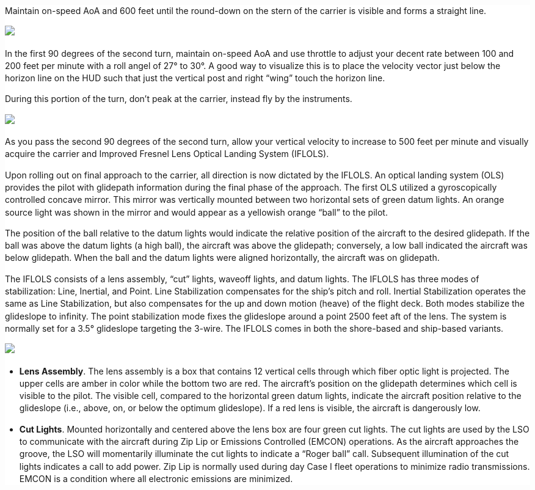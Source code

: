 Maintain on-speed AoA and 600 feet until the round-down on the stern of the carrier is visible and
forms a straight line.

![](img/img-135-2-screen.jpg)

In the first 90 degrees of the second turn, maintain on-speed AoA and use throttle to adjust your
decent rate between 100 and 200 feet per minute with a roll angel of 27° to 30°. A good way to
visualize this is to place the velocity vector just below the horizon line on the HUD such that just the
vertical post and right “wing” touch the horizon line.

During this portion of the turn, don’t peak at the carrier, instead fly by the instruments.

![](img/img-136-1-screen.jpg)

As you pass the second 90 degrees of the second turn, allow your vertical velocity to increase to 500
feet per minute and visually acquire the carrier and Improved Fresnel Lens Optical Landing System
(IFLOLS).

Upon rolling out on final approach to the carrier, all direction is now dictated by the IFLOLS.
An optical landing system (OLS) provides the pilot with glidepath information during the final phase
of the approach. The first OLS utilized a gyroscopically controlled concave mirror. This mirror was
vertically mounted between two horizontal sets of green datum lights. An orange source light was
shown in the mirror and would appear as a yellowish orange “ball” to the pilot.

The position of the ball relative to the datum lights would indicate the relative position of the aircraft
to the desired glidepath. If the ball was above the datum lights (a high ball), the aircraft was above
the glidepath; conversely, a low ball indicated the aircraft was below glidepath. When the ball and
the datum lights were aligned horizontally, the aircraft was on glidepath.

The IFLOLS consists of a lens assembly, “cut” lights, waveoff lights, and datum lights. The IFLOLS
has three modes of stabilization: Line, Inertial, and Point. Line Stabilization compensates for the
ship’s pitch and roll. Inertial Stabilization operates the same as Line Stabilization, but also
compensates for the up and down motion (heave) of the flight deck. Both modes stabilize the
glideslope to infinity. The point stabilization mode fixes the glideslope around a point 2500 feet aft of
the lens. The system is normally set for a 3.5° glideslope targeting the 3-wire. The IFLOLS comes in
both the shore-based and ship-based variants.

![](img/img-137-1-screen.jpg)

- **Lens Assembly**. The lens assembly is a box that contains 12 vertical cells through which
fiber optic light is projected. The upper cells are amber in color while the bottom two are
red. The aircraft’s position on the glidepath determines which cell is visible to the pilot. The
visible cell, compared to the horizontal green datum lights, indicate the aircraft position
relative to the glideslope (i.e., above, on, or below the optimum glideslope). If a red lens is
visible, the aircraft is dangerously low.

- **Cut Lights**. Mounted horizontally and centered above the lens box are four green cut
lights. The cut lights are used by the LSO to communicate with the aircraft during Zip Lip
or Emissions Controlled (EMCON) operations. As the aircraft approaches the groove, the
LSO will momentarily illuminate the cut lights to indicate a “Roger ball” call. Subsequent
illumination of the cut lights indicates a call to add power. Zip Lip is normally used during
day Case I fleet operations to minimize radio transmissions. EMCON is a condition where all
electronic emissions are minimized.
